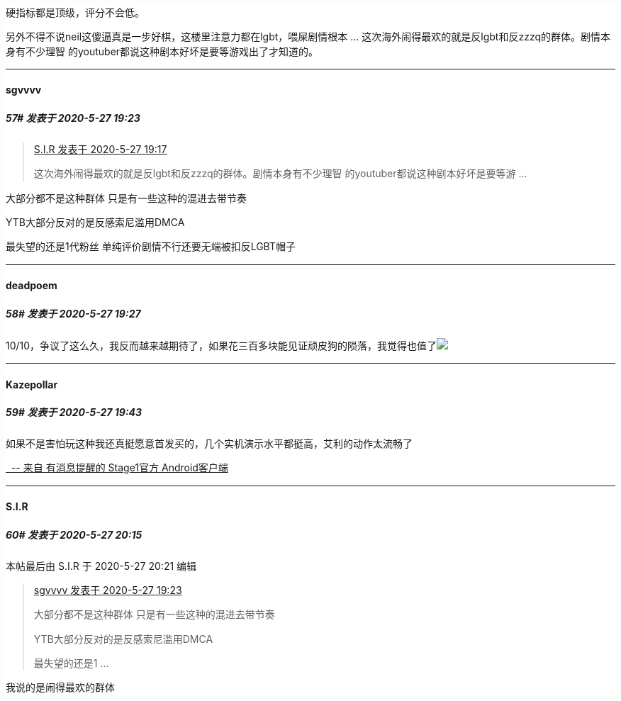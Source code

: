 硬指标都是顶级，评分不会低。

另外不得不说neil这傻逼真是一步好棋，这楼里注意力都在lgbt，喂屎剧情根本 ...</blockquote>
这次海外闹得最欢的就是反lgbt和反zzzq的群体。剧情本身有不少理智 的youtuber都说这种剧本好坏是要等游戏出了才知道的。


-----

####  sgvvvv  
##### 57#       发表于 2020-5-27 19:23


<blockquote><a href="httphttps://bbs.saraba1st.com/2b/forum.php?mod=redirect&amp;goto=findpost&amp;pid=47580615&amp;ptid=1937823" target="_blank">S.I.R 发表于 2020-5-27 19:17</a>

这次海外闹得最欢的就是反lgbt和反zzzq的群体。剧情本身有不少理智 的youtuber都说这种剧本好坏是要等游 ...</blockquote>
大部分都不是这种群体 只是有一些这种的混进去带节奏

YTB大部分反对的是反感索尼滥用DMCA

最失望的还是1代粉丝 单纯评价剧情不行还要无端被扣反LGBT帽子


-----

####  deadpoem  
##### 58#       发表于 2020-5-27 19:27


10/10，争议了这么久，我反而越来越期待了，如果花三百多块能见证顽皮狗的陨落，我觉得也值了<img src="https://static.saraba1st.com/image/smiley/face2017/037.png" referrerpolicy="no-referrer">


-----

####  Kazepollar  
##### 59#       发表于 2020-5-27 19:43


如果不是害怕玩这种我还真挺愿意首发买的，几个实机演示水平都挺高，艾利的动作太流畅了

[  -- 来自 有消息提醒的 Stage1官方 Android客户端](https://www.coolapk.com/apk/140634)


-----

####  S.I.R  
##### 60#       发表于 2020-5-27 20:15


 本帖最后由 S.I.R 于 2020-5-27 20:21 编辑 
<blockquote><a href="httphttps://bbs.saraba1st.com/2b/forum.php?mod=redirect&amp;goto=findpost&amp;pid=47580687&amp;ptid=1937823" target="_blank">sgvvvv 发表于 2020-5-27 19:23</a>

大部分都不是这种群体 只是有一些这种的混进去带节奏

YTB大部分反对的是反感索尼滥用DMCA

最失望的还是1 ...</blockquote>
我说的是闹得最欢的群体
